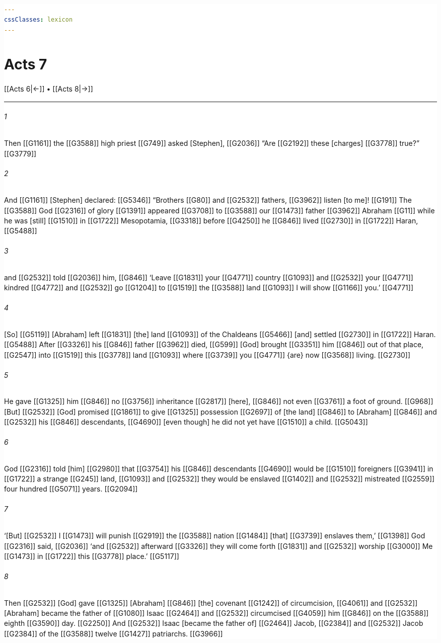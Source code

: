 ```yaml
---
cssClasses: lexicon
---
```


# Acts 7

[[Acts 6|←]] • [[Acts 8|→]]

---

###### 1
Then [[G1161]] the [[G3588]] high priest [[G749]] asked [Stephen], [[G2036]] “Are [[G2192]] these [charges] [[G3778]] true?” [[G3779]]

###### 2
And [[G1161]] [Stephen] declared: [[G5346]] “Brothers [[G80]] and [[G2532]] fathers, [[G3962]] listen [to me]! [[G191]] The [[G3588]] God [[G2316]] of glory [[G1391]] appeared [[G3708]] to [[G3588]] our [[G1473]] father [[G3962]] Abraham [[G11]] while he was [still] [[G1510]] in [[G1722]] Mesopotamia, [[G3318]] before [[G4250]] he [[G846]] lived [[G2730]] in [[G1722]] Haran, [[G5488]]

###### 3
and [[G2532]] told [[G2036]] him, [[G846]] ‘Leave [[G1831]] your [[G4771]] country [[G1093]] and [[G2532]] your [[G4771]] kindred [[G4772]] and [[G2532]] go [[G1204]] to [[G1519]] the [[G3588]] land [[G1093]] I will show [[G1166]] you.’ [[G4771]]

###### 4
[So] [[G5119]] [Abraham] left [[G1831]] [the] land [[G1093]] of the Chaldeans [[G5466]] [and] settled [[G2730]] in [[G1722]] Haran. [[G5488]] After [[G3326]] his [[G846]] father [[G3962]] died, [[G599]] [God] brought [[G3351]] him [[G846]] out of that place, [[G2547]] into [[G1519]] this [[G3778]] land [[G1093]] where [[G3739]] you [[G4771]] {are} now [[G3568]] living. [[G2730]]

###### 5
He gave [[G1325]] him [[G846]] no [[G3756]] inheritance [[G2817]] [here], [[G846]] not even [[G3761]] a foot of ground. [[G968]] [But] [[G2532]] [God] promised [[G1861]] to give [[G1325]] possession [[G2697]] of [the land] [[G846]] to [Abraham] [[G846]] and [[G2532]] his [[G846]] descendants, [[G4690]] [even though] he did not yet have [[G1510]] a child. [[G5043]]

###### 6
God [[G2316]] told [him] [[G2980]] that [[G3754]] his [[G846]] descendants [[G4690]] would be [[G1510]] foreigners [[G3941]] in [[G1722]] a strange [[G245]] land, [[G1093]] and [[G2532]] they would be enslaved [[G1402]] and [[G2532]] mistreated [[G2559]] four hundred [[G5071]] years. [[G2094]]

###### 7
‘[But] [[G2532]] I [[G1473]] will punish [[G2919]] the [[G3588]] nation [[G1484]] [that] [[G3739]] enslaves them,’ [[G1398]] God [[G2316]] said, [[G2036]] ‘and [[G2532]] afterward [[G3326]] they will come forth [[G1831]] and [[G2532]] worship [[G3000]] Me [[G1473]] in [[G1722]] this [[G3778]] place.’ [[G5117]]

###### 8
Then [[G2532]] [God] gave [[G1325]] [Abraham] [[G846]] [the] covenant [[G1242]] of circumcision, [[G4061]] and [[G2532]] [Abraham] became the father of [[G1080]] Isaac [[G2464]] and [[G2532]] circumcised [[G4059]] him [[G846]] on the [[G3588]] eighth [[G3590]] day. [[G2250]] And [[G2532]] Isaac [became the father of] [[G2464]] Jacob, [[G2384]] and [[G2532]] Jacob [[G2384]] of the [[G3588]] twelve [[G1427]] patriarchs. [[G3966]]

